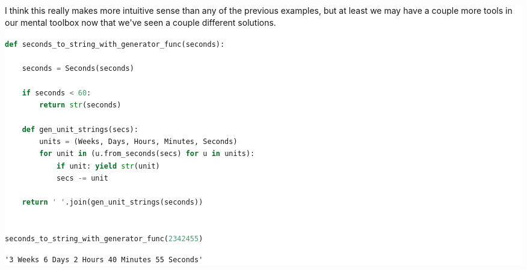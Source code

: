 I think this really makes more intuitive sense than any of the previous examples, but at least we may have a couple more tools in our mental toolbox now that we've seen a couple different solutions.


```python
def seconds_to_string_with_generator_func(seconds):
    
    seconds = Seconds(seconds)
    
    if seconds < 60:
        return str(seconds)
    
    def gen_unit_strings(secs):
        units = (Weeks, Days, Hours, Minutes, Seconds)
        for unit in (u.from_seconds(secs) for u in units):
            if unit: yield str(unit)
            secs -= unit
    
    return ' '.join(gen_unit_strings(seconds))


seconds_to_string_with_generator_func(2342455)
```

    '3 Weeks 6 Days 2 Hours 40 Minutes 55 Seconds'


